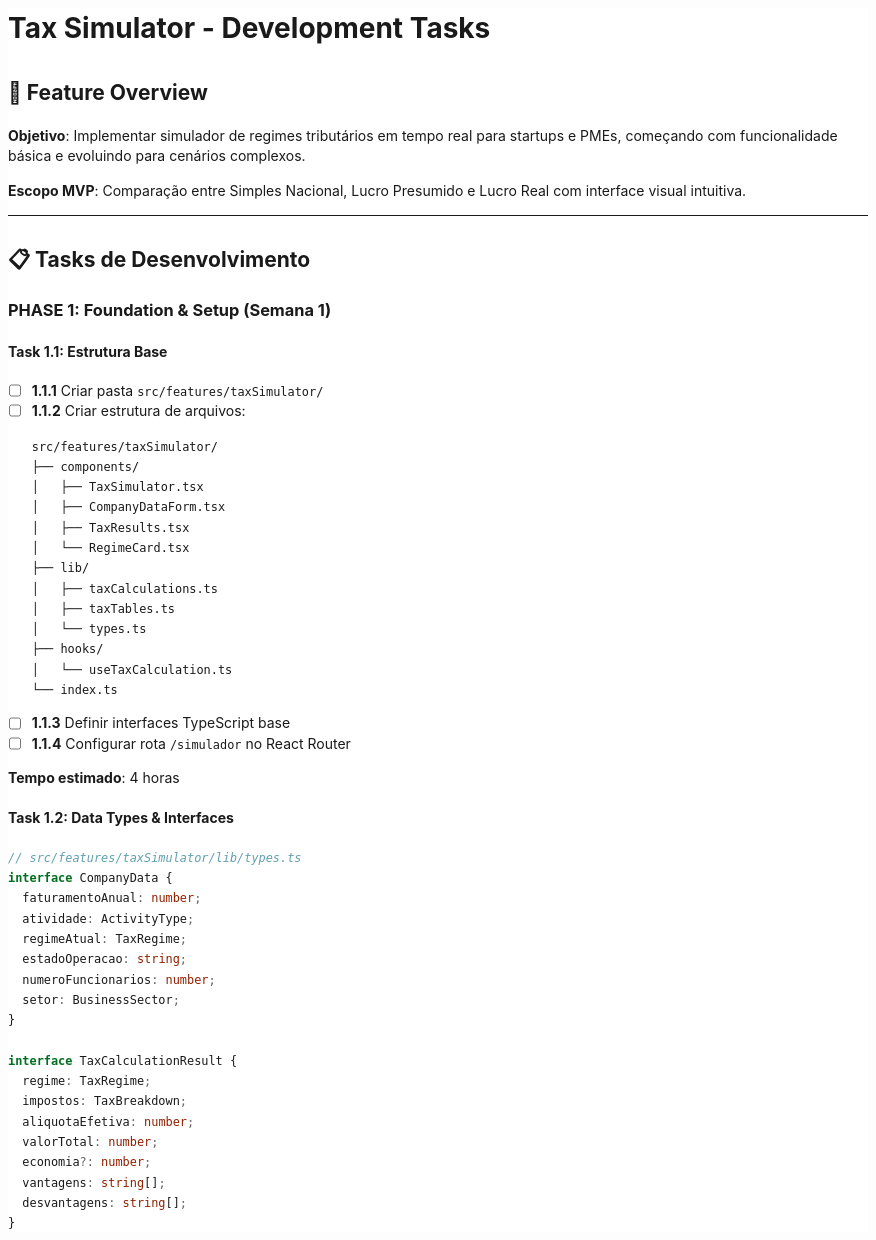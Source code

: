 # Tax Simulator - Development Tasks

## 🎯 **Feature Overview**

**Objetivo**: Implementar simulador de regimes tributários em tempo real para startups e PMEs, começando com funcionalidade básica e evoluindo para cenários complexos.

**Escopo MVP**: Comparação entre Simples Nacional, Lucro Presumido e Lucro Real com interface visual intuitiva.

---

## 📋 **Tasks de Desenvolvimento**

### **PHASE 1: Foundation & Setup** (Semana 1)

#### **Task 1.1: Estrutura Base**
- [ ] **1.1.1** Criar pasta `src/features/taxSimulator/`
- [ ] **1.1.2** Criar estrutura de arquivos:
  ```
  src/features/taxSimulator/
  ├── components/
  │   ├── TaxSimulator.tsx
  │   ├── CompanyDataForm.tsx
  │   ├── TaxResults.tsx
  │   └── RegimeCard.tsx
  ├── lib/
  │   ├── taxCalculations.ts
  │   ├── taxTables.ts
  │   └── types.ts
  ├── hooks/
  │   └── useTaxCalculation.ts
  └── index.ts
  ```
- [ ] **1.1.3** Definir interfaces TypeScript base
- [ ] **1.1.4** Configurar rota `/simulador` no React Router

**Tempo estimado**: 4 horas

#### **Task 1.2: Data Types & Interfaces**
```typescript
// src/features/taxSimulator/lib/types.ts
interface CompanyData {
  faturamentoAnual: number;
  atividade: ActivityType;
  regimeAtual: TaxRegime;
  estadoOperacao: string;
  numeroFuncionarios: number;
  setor: BusinessSector;
}

interface TaxCalculationResult {
  regime: TaxRegime;
  impostos: TaxBreakdown;
  aliquotaEfetiva: number;
  valorTotal: number;
  economia?: number;
  vantagens: string[];
  desvantagens: string[];
}
```

